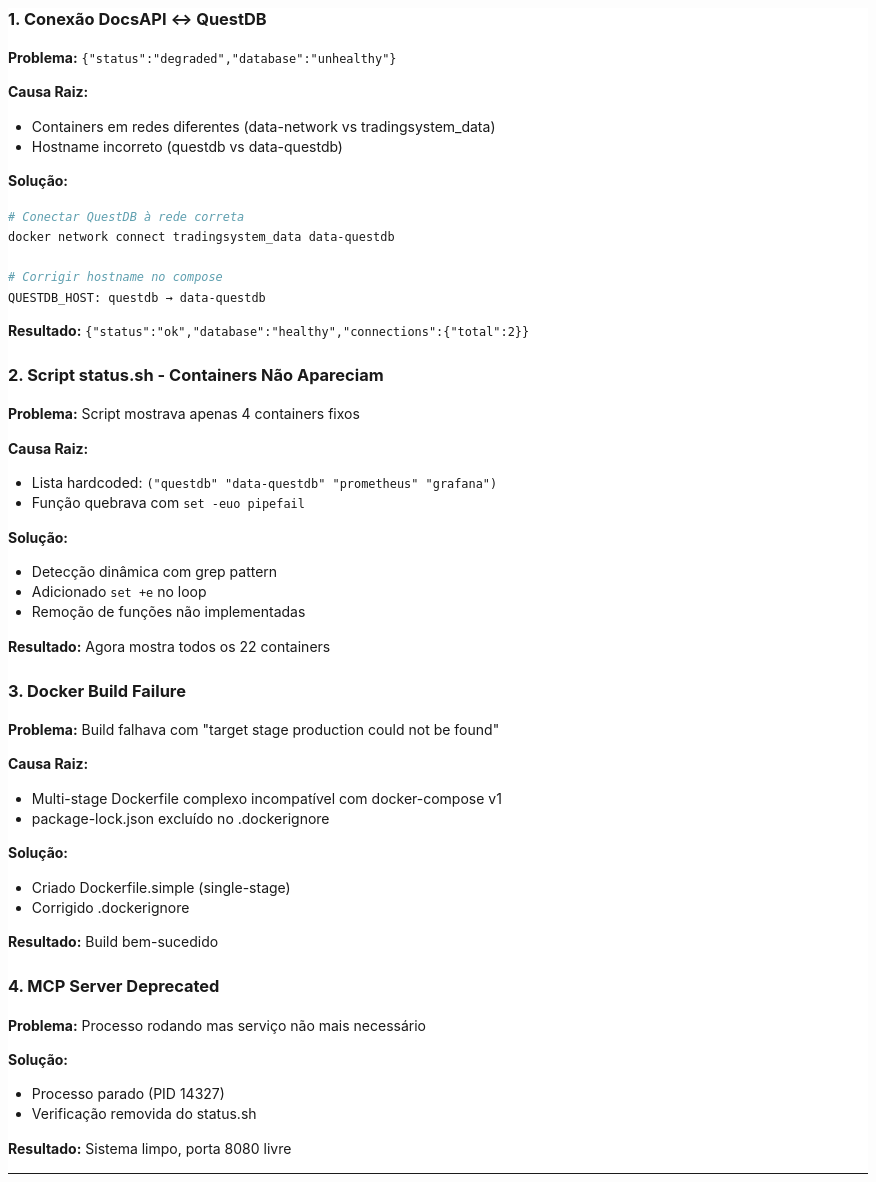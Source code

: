 ### 1. Conexão DocsAPI ↔ QuestDB
**Problema:** `{"status":"degraded","database":"unhealthy"}`

**Causa Raiz:**
- Containers em redes diferentes (data-network vs tradingsystem_data)
- Hostname incorreto (questdb vs data-questdb)

**Solução:**
```bash
# Conectar QuestDB à rede correta
docker network connect tradingsystem_data data-questdb

# Corrigir hostname no compose
QUESTDB_HOST: questdb → data-questdb
```

**Resultado:** `{"status":"ok","database":"healthy","connections":{"total":2}}`

### 2. Script status.sh - Containers Não Apareciam
**Problema:** Script mostrava apenas 4 containers fixos

**Causa Raiz:**
- Lista hardcoded: `("questdb" "data-questdb" "prometheus" "grafana")`
- Função quebrava com `set -euo pipefail`

**Solução:**
- Detecção dinâmica com grep pattern
- Adicionado `set +e` no loop
- Remoção de funções não implementadas

**Resultado:** Agora mostra todos os 22 containers

### 3. Docker Build Failure
**Problema:** Build falhava com "target stage production could not be found"

**Causa Raiz:**
- Multi-stage Dockerfile complexo incompatível com docker-compose v1
- package-lock.json excluído no .dockerignore

**Solução:**
- Criado Dockerfile.simple (single-stage)
- Corrigido .dockerignore

**Resultado:** Build bem-sucedido

### 4. MCP Server Deprecated
**Problema:** Processo rodando mas serviço não mais necessário

**Solução:**
- Processo parado (PID 14327)
- Verificação removida do status.sh

**Resultado:** Sistema limpo, porta 8080 livre

---
